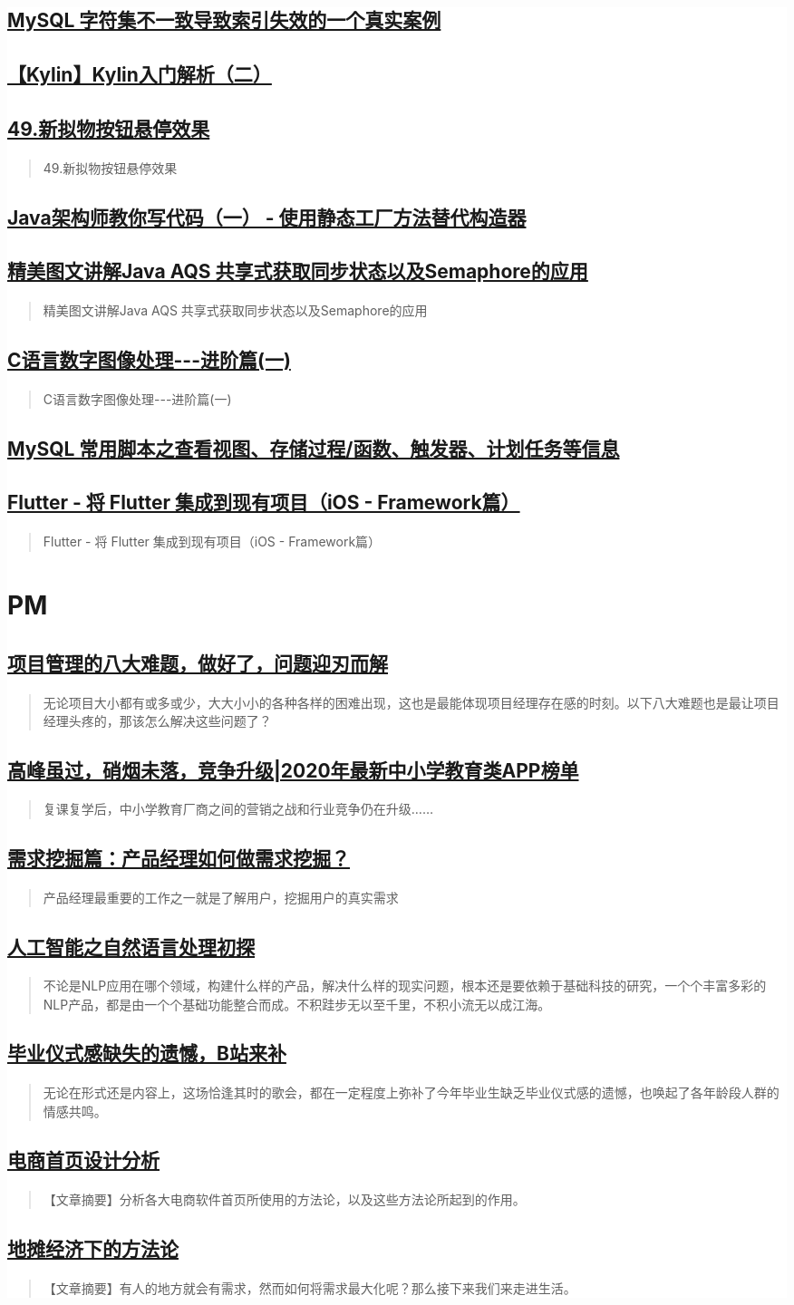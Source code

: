  ## [MySQL 字符集不一致导致索引失效的一个真实案例](https://blog.csdn.net/horses/article/details/107243447)
 > 
 ## [【Kylin】Kylin入门解析（二）](https://blog.csdn.net/qq_43733123/article/details/106467212)
 > 
 ## [49.新拟物按钮悬停效果](https://blog.csdn.net/qq449245884/article/details/106849269)
 > 49.新拟物按钮悬停效果
 ## [Java架构师教你写代码（一） - 使用静态工厂方法替代构造器](https://blog.csdn.net/qq_33589510/article/details/107189839)
 > 
 ## [精美图文讲解Java AQS 共享式获取同步状态以及Semaphore的应用](https://blog.csdn.net/yusimiao/article/details/106799627)
 > 精美图文讲解Java AQS 共享式获取同步状态以及Semaphore的应用
 ## [C语言数字图像处理---进阶篇(一)](https://blog.csdn.net/Trent1985/article/details/106741524)
 > C语言数字图像处理---进阶篇(一)
 ## [MySQL 常用脚本之查看视图、存储过程/函数、触发器、计划任务等信息](https://blog.csdn.net/horses/article/details/106053099)
 > 
 ## [Flutter - 将 Flutter 集成到现有项目（iOS - Framework篇）](https://blog.csdn.net/qq_23756803/article/details/106678410)
 > Flutter - 将 Flutter 集成到现有项目（iOS - Framework篇）
# PM 
 ## [项目管理的八大难题，做好了，问题迎刃而解](http://www.chanpin100.com/article/112192)
 > 无论项目大小都有或多或少，大大小小的各种各样的困难出现，这也是最能体现项目经理存在感的时刻。以下八大难题也是最让项目经理头疼的，那该怎么解决这些问题了？
 ## [高峰虽过，硝烟未落，竞争升级|2020年最新中小学教育类APP榜单](http://www.chanpin100.com/article/112190)
 > 复课复学后，中小学教育厂商之间的营销之战和行业竞争仍在升级……
 ## [需求挖掘篇：产品经理如何做需求挖掘？](http://www.chanpin100.com/article/112188)
 > 产品经理最重要的工作之一就是了解用户，挖掘用户的真实需求
 ## [人工智能之自然语言处理初探](http://www.chanpin100.com/article/112187)
 > 不论是NLP应用在哪个领域，构建什么样的产品，解决什么样的现实问题，根本还是要依赖于基础科技的研究，一个个丰富多彩的NLP产品，都是由一个个基础功能整合而成。不积跬步无以至千里，不积小流无以成江海。
 ## [毕业仪式感缺失的遗憾，B站来补](http://www.chanpin100.com/article/112186)
 > 无论在形式还是内容上，这场恰逢其时的歌会，都在一定程度上弥补了今年毕业生缺乏毕业仪式感的遗憾，也唤起了各年龄段人群的情感共鸣。
 ## [电商首页设计分析](http://www.chanpin100.com/article/112185)
 > 【文章摘要】分析各大电商软件首页所使用的方法论，以及这些方法论所起到的作用。
 ## [地摊经济下的方法论](http://www.chanpin100.com/article/112184)
 > 【文章摘要】有人的地方就会有需求，然而如何将需求最大化呢？那么接下来我们来走进生活。